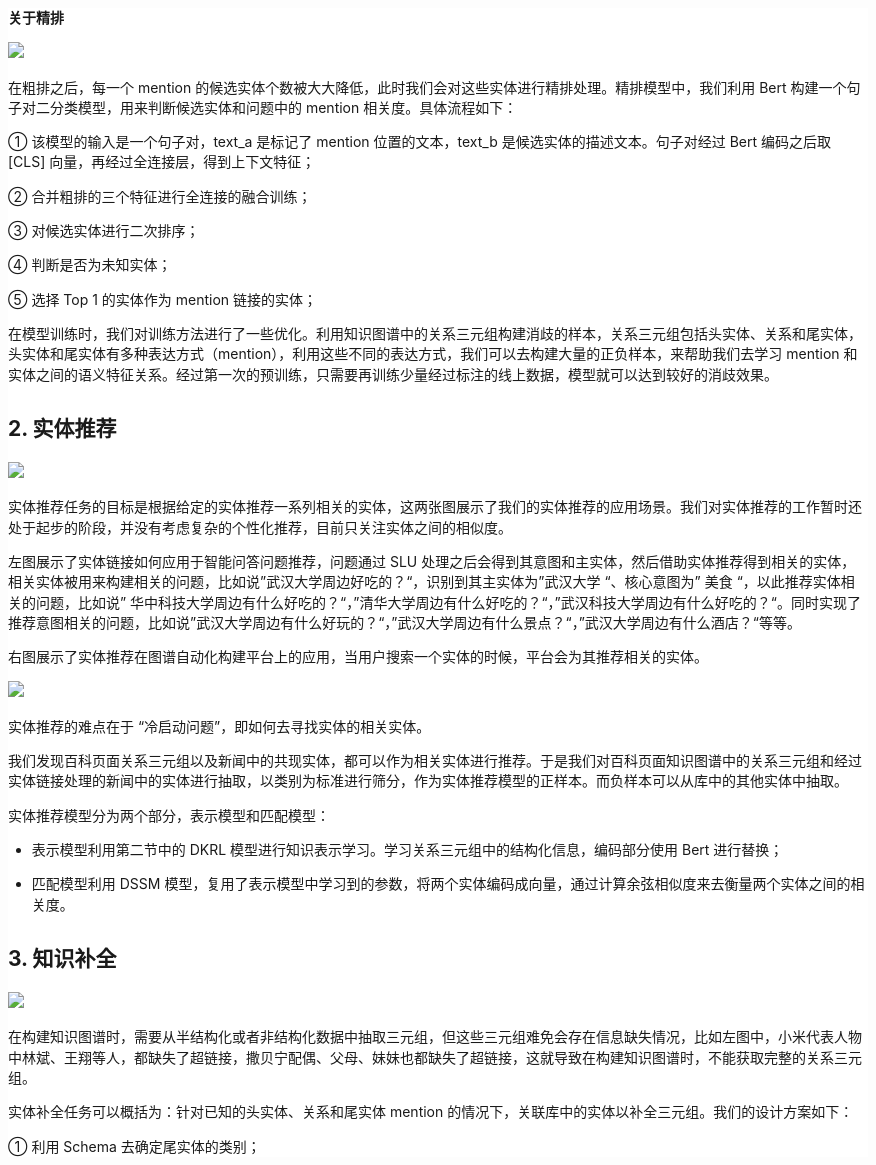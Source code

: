**关于精排**

![](https://mmbiz.qpic.cn/mmbiz_png/zHbzQPKIBPiaG9NhwaIfZzml9g1jekkcrvQhwk5WTuaYkmxH1KHTvsiazpy9kukCJKpkpMuKVBfIDCQiaT1GEfYeg/640?wx_fmt=png)

在粗排之后，每一个 mention 的候选实体个数被大大降低，此时我们会对这些实体进行精排处理。精排模型中，我们利用 Bert 构建一个句子对二分类模型，用来判断候选实体和问题中的 mention 相关度。具体流程如下：  

① 该模型的输入是一个句子对，text_a 是标记了 mention 位置的文本，text_b 是候选实体的描述文本。句子对经过 Bert 编码之后取 [CLS] 向量，再经过全连接层，得到上下文特征；

② 合并粗排的三个特征进行全连接的融合训练；

③ 对候选实体进行二次排序；

④ 判断是否为未知实体；

⑤ 选择 Top 1 的实体作为 mention 链接的实体；

在模型训练时，我们对训练方法进行了一些优化。利用知识图谱中的关系三元组构建消歧的样本，关系三元组包括头实体、关系和尾实体，头实体和尾实体有多种表达方式（mention），利用这些不同的表达方式，我们可以去构建大量的正负样本，来帮助我们去学习 mention 和实体之间的语义特征关系。经过第一次的预训练，只需要再训练少量经过标注的线上数据，模型就可以达到较好的消歧效果。

**2. 实体推荐**
-----------

![](https://mmbiz.qpic.cn/mmbiz_png/zHbzQPKIBPiaG9NhwaIfZzml9g1jekkcrXCu075zHMtg7YByqDicnFooTj19AwYQemQ3IKYVS0GkWXttBs74aHibg/640?wx_fmt=png)

实体推荐任务的目标是根据给定的实体推荐一系列相关的实体，这两张图展示了我们的实体推荐的应用场景。我们对实体推荐的工作暂时还处于起步的阶段，并没有考虑复杂的个性化推荐，目前只关注实体之间的相似度。  

左图展示了实体链接如何应用于智能问答问题推荐，问题通过 SLU 处理之后会得到其意图和主实体，然后借助实体推荐得到相关的实体，相关实体被用来构建相关的问题，比如说”武汉大学周边好吃的？“，识别到其主实体为”武汉大学 “、核心意图为” 美食 “，以此推荐实体相关的问题，比如说” 华中科技大学周边有什么好吃的？“，”清华大学周边有什么好吃的？“，”武汉科技大学周边有什么好吃的？“。同时实现了推荐意图相关的问题，比如说”武汉大学周边有什么好玩的？“，”武汉大学周边有什么景点？“，”武汉大学周边有什么酒店？“等等。

右图展示了实体推荐在图谱自动化构建平台上的应用，当用户搜索一个实体的时候，平台会为其推荐相关的实体。

![](https://mmbiz.qpic.cn/mmbiz_png/zHbzQPKIBPiaG9NhwaIfZzml9g1jekkcrZd6a1Fmr1qTjr8WibIVPbKhps4P9yD44XKooJaRWxibykhctz9jVticbQ/640?wx_fmt=png)

实体推荐的难点在于 “冷启动问题”，即如何去寻找实体的相关实体。  

我们发现百科页面关系三元组以及新闻中的共现实体，都可以作为相关实体进行推荐。于是我们对百科页面知识图谱中的关系三元组和经过实体链接处理的新闻中的实体进行抽取，以类别为标准进行筛分，作为实体推荐模型的正样本。而负样本可以从库中的其他实体中抽取。

实体推荐模型分为两个部分，表示模型和匹配模型：

*   表示模型利用第二节中的 DKRL 模型进行知识表示学习。学习关系三元组中的结构化信息，编码部分使用 Bert 进行替换；
    
*   匹配模型利用 DSSM 模型，复用了表示模型中学习到的参数，将两个实体编码成向量，通过计算余弦相似度来去衡量两个实体之间的相关度。
    

**3. 知识补全**
-----------

![](https://mmbiz.qpic.cn/mmbiz_png/zHbzQPKIBPiaG9NhwaIfZzml9g1jekkcrtGdC8KzmShQcuJHUjUnICauoMWBvnT0icdGMLd03m3vB04icLU3TrWjA/640?wx_fmt=png)

在构建知识图谱时，需要从半结构化或者非结构化数据中抽取三元组，但这些三元组难免会存在信息缺失情况，比如左图中，小米代表人物中林斌、王翔等人，都缺失了超链接，撒贝宁配偶、父母、妹妹也都缺失了超链接，这就导致在构建知识图谱时，不能获取完整的关系三元组。  

实体补全任务可以概括为：针对已知的头实体、关系和尾实体 mention 的情况下，关联库中的实体以补全三元组。我们的设计方案如下：

① 利用 Schema 去确定尾实体的类别；
